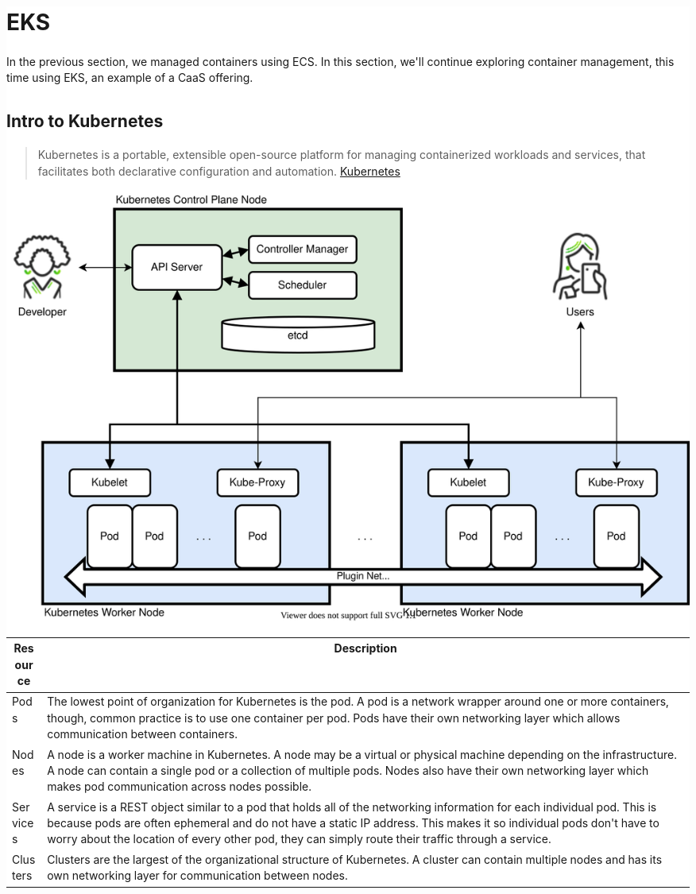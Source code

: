 
# EKS

In the previous section, we managed containers using ECS. In this section, we'll continue exploring container management, this time using EKS, an example of a CaaS offering.

## Intro to Kubernetes

> Kubernetes is a portable, extensible open-source platform for managing containerized workloads and services, that facilitates both declarative configuration and automation. [Kubernetes](https://kubernetes.io/docs/concepts/overview/what-is-kubernetes/#what-kubernetes-and-k8s-mean)

![An overview of Kubernetes cluster components. A developer is shown interacting with the API server, while a user interacts with the Kube-Proxy](./img5/kubernetes-overview.svg ":class=img-center")

| Resource | Description                                                                                                                                                                                                                                                                                                                                        |
| -------- | -------------------------------------------------------------------------------------------------------------------------------------------------------------------------------------------------------------------------------------------------------------------------------------------------------------------------------------------------- |
| Pods     | The lowest point of organization for Kubernetes is the pod. A pod is a network wrapper around one or more containers, though, common practice is to use one container per pod. Pods have their own networking layer which allows communication between containers.                                                                                 |
| Nodes    | A node is a worker machine in Kubernetes. A node may be a virtual or physical machine depending on the infrastructure. A node can contain a single pod or a collection of multiple pods. Nodes also have their own networking layer which makes pod communication across nodes possible.                                                           |
| Services | A service is a REST object similar to a pod that holds all of the networking information for each individual pod. This is because pods are often ephemeral and do not have a static IP address. This makes it so individual pods don't have to worry about the location of every other pod, they can simply route their traffic through a service. |
| Clusters | Clusters are the largest of the organizational structure of Kubernetes. A cluster can contain multiple nodes and has its own networking layer for communication between nodes.                                                                                                                                                                     |
